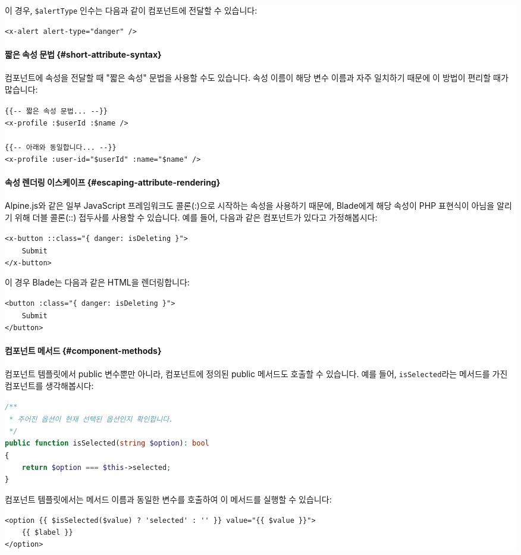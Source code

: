 이 경우, `$alertType` 인수는 다음과 같이 컴포넌트에 전달할 수 있습니다:

```blade
<x-alert alert-type="danger" />
```


#### 짧은 속성 문법 {#short-attribute-syntax}

컴포넌트에 속성을 전달할 때 "짧은 속성" 문법을 사용할 수도 있습니다. 속성 이름이 해당 변수 이름과 자주 일치하기 때문에 이 방법이 편리할 때가 많습니다:

```blade
{{-- 짧은 속성 문법... --}}
<x-profile :$userId :$name />

{{-- 아래와 동일합니다... --}}
<x-profile :user-id="$userId" :name="$name" />
```


#### 속성 렌더링 이스케이프 {#escaping-attribute-rendering}

Alpine.js와 같은 일부 JavaScript 프레임워크도 콜론(:)으로 시작하는 속성을 사용하기 때문에, Blade에게 해당 속성이 PHP 표현식이 아님을 알리기 위해 더블 콜론(::) 접두사를 사용할 수 있습니다. 예를 들어, 다음과 같은 컴포넌트가 있다고 가정해봅시다:

```blade
<x-button ::class="{ danger: isDeleting }">
    Submit
</x-button>
```

이 경우 Blade는 다음과 같은 HTML을 렌더링합니다:

```blade
<button :class="{ danger: isDeleting }">
    Submit
</button>
```


#### 컴포넌트 메서드 {#component-methods}

컴포넌트 템플릿에서 public 변수뿐만 아니라, 컴포넌트에 정의된 public 메서드도 호출할 수 있습니다. 예를 들어, `isSelected`라는 메서드를 가진 컴포넌트를 생각해봅시다:

```php
/**
 * 주어진 옵션이 현재 선택된 옵션인지 확인합니다.
 */
public function isSelected(string $option): bool
{
    return $option === $this->selected;
}
```

컴포넌트 템플릿에서는 메서드 이름과 동일한 변수를 호출하여 이 메서드를 실행할 수 있습니다:

```blade
<option {{ $isSelected($value) ? 'selected' : '' }} value="{{ $value }}">
    {{ $label }}
</option>
```
